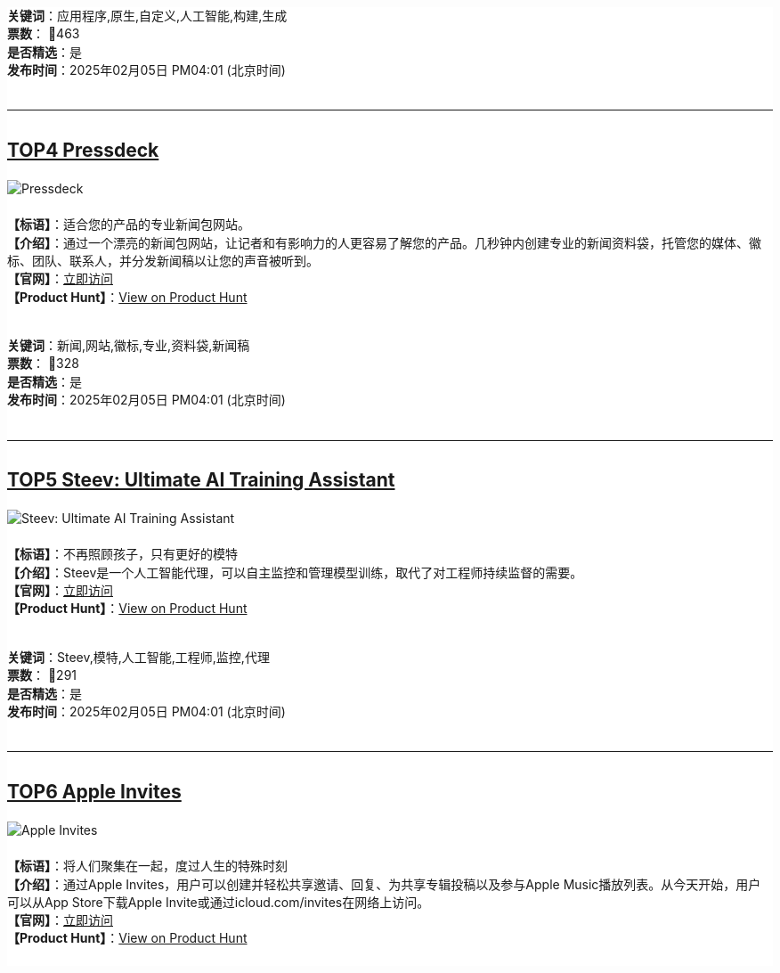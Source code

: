 **关键词**：应用程序,原生,自定义,人工智能,构建,生成<br />
**票数**： 🔺463<br />
**是否精选**：是<br />
**发布时间**：2025年02月05日 PM04:01 (北京时间)<br /><br />

---

## [TOP4    Pressdeck](https://www.producthunt.com/posts/pressdeck)
![Pressdeck](https://ph-files.imgix.net/d642fce1-d973-4a15-b27f-ceb5e5dce619.png?auto=format&fit=crop&frame=1&h=512&w=1024)<br /><br />
**【标语】**：适合您的产品的专业新闻包网站。<br />
**【介绍】**：通过一个漂亮的新闻包网站，让记者和有影响力的人更容易了解您的产品。几秒钟内创建专业的新闻资料袋，托管您的媒体、徽标、团队、联系人，并分发新闻稿以让您的声音被听到。<br />
**【官网】**：[立即访问](https://www.producthunt.com/r/LEYZLCUNGKWI3Y)<br />
**【Product Hunt】**：[View on Product Hunt](https://www.producthunt.com/posts/pressdeck)<br /><br />

**关键词**：新闻,网站,徽标,专业,资料袋,新闻稿<br />
**票数**： 🔺328<br />
**是否精选**：是<br />
**发布时间**：2025年02月05日 PM04:01 (北京时间)<br /><br />

---

## [TOP5    Steev: Ultimate AI Training Assistant](https://www.producthunt.com/posts/steev-ultimate-ai-training-assistant)
![Steev: Ultimate AI Training Assistant](https://ph-files.imgix.net/ac64836e-0a58-4810-80c9-879039c2cd96.png?auto=format&fit=crop&frame=1&h=512&w=1024)<br /><br />
**【标语】**：不再照顾孩子，只有更好的模特<br />
**【介绍】**：Steev是一个人工智能代理，可以自主监控和管理模型训练，取代了对工程师持续监督的需要。<br />
**【官网】**：[立即访问](https://www.producthunt.com/r/SFCTWXV5C4YATV)<br />
**【Product Hunt】**：[View on Product Hunt](https://www.producthunt.com/posts/steev-ultimate-ai-training-assistant)<br /><br />

**关键词**：Steev,模特,人工智能,工程师,监控,代理<br />
**票数**： 🔺291<br />
**是否精选**：是<br />
**发布时间**：2025年02月05日 PM04:01 (北京时间)<br /><br />

---

## [TOP6    Apple Invites](https://www.producthunt.com/posts/apple-invites-2)
![Apple Invites](https://ph-files.imgix.net/b6864f59-c285-4ccb-9a59-7ef743edd0d7.png?auto=format&fit=crop&frame=1&h=512&w=1024)<br /><br />
**【标语】**：将人们聚集在一起，度过人生的特殊时刻<br />
**【介绍】**：通过Apple Invites，用户可以创建并轻松共享邀请、回复、为共享专辑投稿以及参与Apple Music播放列表。从今天开始，用户可以从App Store下载Apple Invite或通过icloud.com/invites在网络上访问。<br />
**【官网】**：[立即访问](https://www.producthunt.com/r/7FKBESWUFHSJS4)<br />
**【Product Hunt】**：[View on Product Hunt](https://www.producthunt.com/posts/apple-invites-2)<br /><br />
